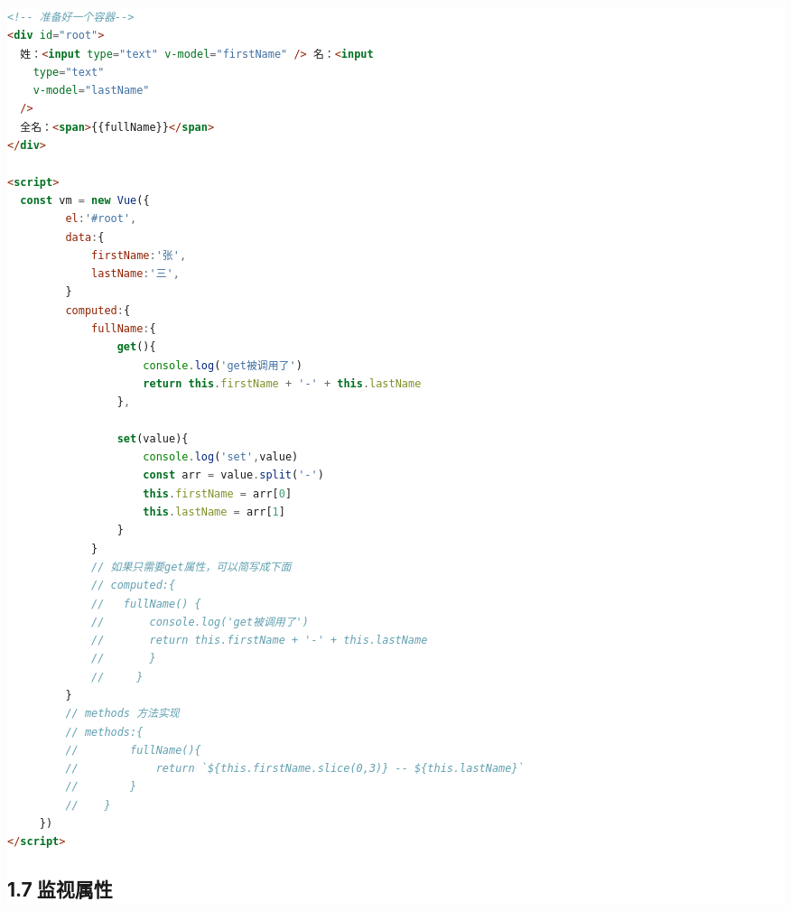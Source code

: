 ```html
<!-- 准备好一个容器-->
<div id="root">
  姓：<input type="text" v-model="firstName" /> 名：<input
    type="text"
    v-model="lastName"
  />
  全名：<span>{{fullName}}</span>
</div>

<script>
  const vm = new Vue({
         el:'#root',
         data:{
             firstName:'张',
             lastName:'三',
         }
         computed:{
             fullName:{
                 get(){
                     console.log('get被调用了')
                     return this.firstName + '-' + this.lastName
                 },

                 set(value){
                     console.log('set',value)
                     const arr = value.split('-')
                     this.firstName = arr[0]
                     this.lastName = arr[1]
                 }
             }
             // 如果只需要get属性，可以简写成下面
             // computed:{
             //   fullName() {
             //       console.log('get被调用了')
             //       return this.firstName + '-' + this.lastName
             //       }
             //     }
         }
         // methods 方法实现
         // methods:{
         //        fullName(){
         //            return `${this.firstName.slice(0,3)} -- ${this.lastName}`
         //        }
         //    }
     })
</script>
```

## 1.7 监视属性
